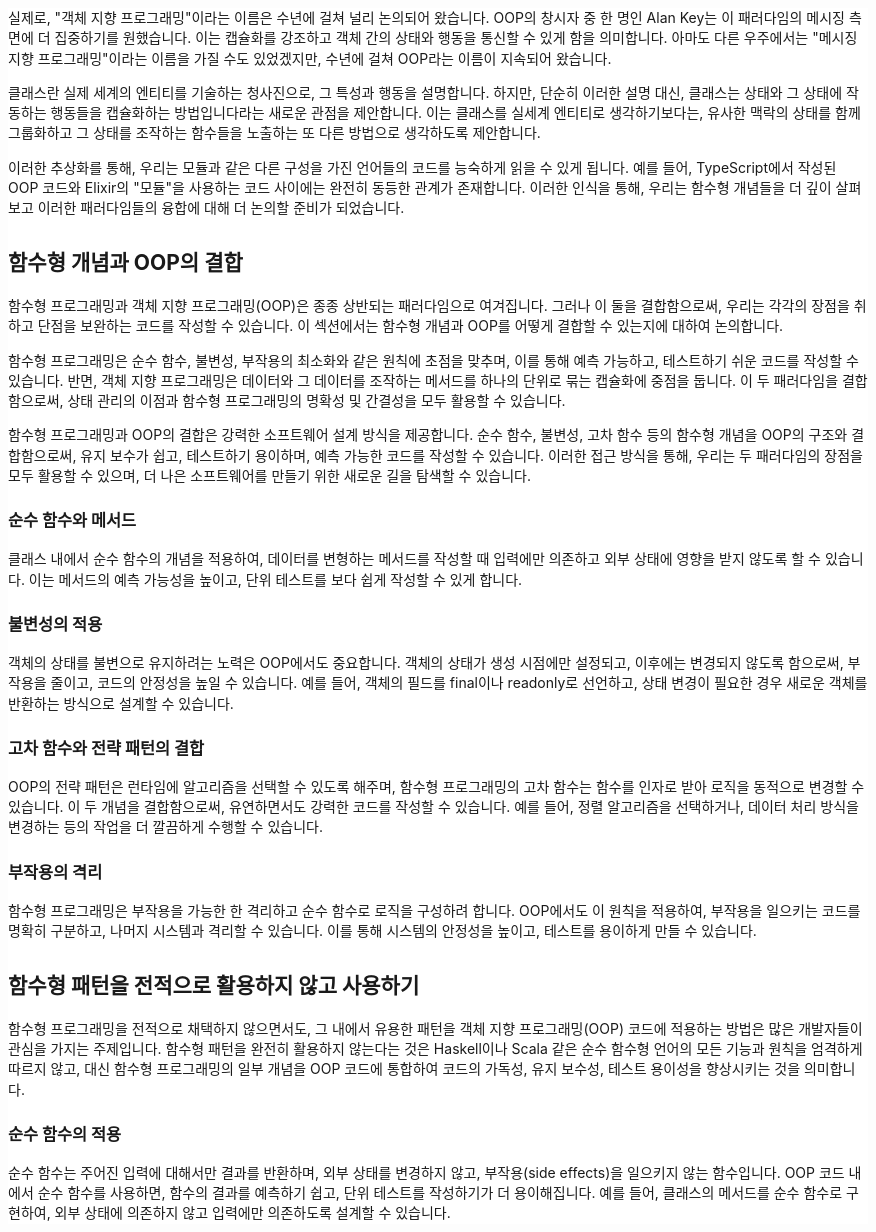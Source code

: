 실제로, "객체 지향 프로그래밍"이라는 이름은 수년에 걸쳐 널리 논의되어 왔습니다. OOP의 창시자 중 한 명인 Alan Key는 이 패러다임의 메시징 측면에 더 집중하기를 원했습니다. 이는 캡슐화를 강조하고 객체 간의 상태와 행동을 통신할 수 있게 함을 의미합니다. 아마도 다른 우주에서는 "메시징 지향 프로그래밍"이라는 이름을 가질 수도 있었겠지만, 수년에 걸쳐 OOP라는 이름이 지속되어 왔습니다.

클래스란 실제 세계의 엔티티를 기술하는 청사진으로, 그 특성과 행동을 설명합니다. 하지만, 단순히 이러한 설명 대신, 클래스는 상태와 그 상태에 작동하는 행동들을 캡슐화하는 방법입니다라는 새로운 관점을 제안합니다. 이는 클래스를 실세계 엔티티로 생각하기보다는, 유사한 맥락의 상태를 함께 그룹화하고 그 상태를 조작하는 함수들을 노출하는 또 다른 방법으로 생각하도록 제안합니다.

이러한 추상화를 통해, 우리는 모듈과 같은 다른 구성을 가진 언어들의 코드를 능숙하게 읽을 수 있게 됩니다. 예를 들어, TypeScript에서 작성된 OOP 코드와 Elixir의 "모듈"을 사용하는 코드 사이에는 완전히 동등한 관계가 존재합니다. 이러한 인식을 통해, 우리는 함수형 개념들을 더 깊이 살펴보고 이러한 패러다임들의 융합에 대해 더 논의할 준비가 되었습니다.

## 함수형 개념과 OOP의 결합

함수형 프로그래밍과 객체 지향 프로그래밍(OOP)은 종종 상반되는 패러다임으로 여겨집니다. 그러나 이 둘을 결합함으로써, 우리는 각각의 장점을 취하고 단점을 보완하는 코드를 작성할 수 있습니다. 이 섹션에서는 함수형 개념과 OOP를 어떻게 결합할 수 있는지에 대하여 논의합니다.

함수형 프로그래밍은 순수 함수, 불변성, 부작용의 최소화와 같은 원칙에 초점을 맞추며, 이를 통해 예측 가능하고, 테스트하기 쉬운 코드를 작성할 수 있습니다. 반면, 객체 지향 프로그래밍은 데이터와 그 데이터를 조작하는 메서드를 하나의 단위로 묶는 캡슐화에 중점을 둡니다. 이 두 패러다임을 결합함으로써, 상태 관리의 이점과 함수형 프로그래밍의 명확성 및 간결성을 모두 활용할 수 있습니다.

함수형 프로그래밍과 OOP의 결합은 강력한 소프트웨어 설계 방식을 제공합니다. 순수 함수, 불변성, 고차 함수 등의 함수형 개념을 OOP의 구조와 결합함으로써, 유지 보수가 쉽고, 테스트하기 용이하며, 예측 가능한 코드를 작성할 수 있습니다. 이러한 접근 방식을 통해, 우리는 두 패러다임의 장점을 모두 활용할 수 있으며, 더 나은 소프트웨어를 만들기 위한 새로운 길을 탐색할 수 있습니다.

### 순수 함수와 메서드
클래스 내에서 순수 함수의 개념을 적용하여, 데이터를 변형하는 메서드를 작성할 때 입력에만 의존하고 외부 상태에 영향을 받지 않도록 할 수 있습니다. 이는 메서드의 예측 가능성을 높이고, 단위 테스트를 보다 쉽게 작성할 수 있게 합니다.

### 불변성의 적용
객체의 상태를 불변으로 유지하려는 노력은 OOP에서도 중요합니다. 객체의 상태가 생성 시점에만 설정되고, 이후에는 변경되지 않도록 함으로써, 부작용을 줄이고, 코드의 안정성을 높일 수 있습니다. 예를 들어, 객체의 필드를 final이나 readonly로 선언하고, 상태 변경이 필요한 경우 새로운 객체를 반환하는 방식으로 설계할 수 있습니다.

### 고차 함수와 전략 패턴의 결합
OOP의 전략 패턴은 런타임에 알고리즘을 선택할 수 있도록 해주며, 함수형 프로그래밍의 고차 함수는 함수를 인자로 받아 로직을 동적으로 변경할 수 있습니다. 이 두 개념을 결합함으로써, 유연하면서도 강력한 코드를 작성할 수 있습니다. 예를 들어, 정렬 알고리즘을 선택하거나, 데이터 처리 방식을 변경하는 등의 작업을 더 깔끔하게 수행할 수 있습니다.

### 부작용의 격리
함수형 프로그래밍은 부작용을 가능한 한 격리하고 순수 함수로 로직을 구성하려 합니다. OOP에서도 이 원칙을 적용하여, 부작용을 일으키는 코드를 명확히 구분하고, 나머지 시스템과 격리할 수 있습니다. 이를 통해 시스템의 안정성을 높이고, 테스트를 용이하게 만들 수 있습니다.

## 함수형 패턴을 전적으로 활용하지 않고 사용하기

함수형 프로그래밍을 전적으로 채택하지 않으면서도, 그 내에서 유용한 패턴을 객체 지향 프로그래밍(OOP) 코드에 적용하는 방법은 많은 개발자들이 관심을 가지는 주제입니다. 함수형 패턴을 완전히 활용하지 않는다는 것은 Haskell이나 Scala 같은 순수 함수형 언어의 모든 기능과 원칙을 엄격하게 따르지 않고, 대신 함수형 프로그래밍의 일부 개념을 OOP 코드에 통합하여 코드의 가독성, 유지 보수성, 테스트 용이성을 향상시키는 것을 의미합니다.

### 순수 함수의 적용

순수 함수는 주어진 입력에 대해서만 결과를 반환하며, 외부 상태를 변경하지 않고, 부작용(side effects)을 일으키지 않는 함수입니다. OOP 코드 내에서 순수 함수를 사용하면, 함수의 결과를 예측하기 쉽고, 단위 테스트를 작성하기가 더 용이해집니다. 예를 들어, 클래스의 메서드를 순수 함수로 구현하여, 외부 상태에 의존하지 않고 입력에만 의존하도록 설계할 수 있습니다.
